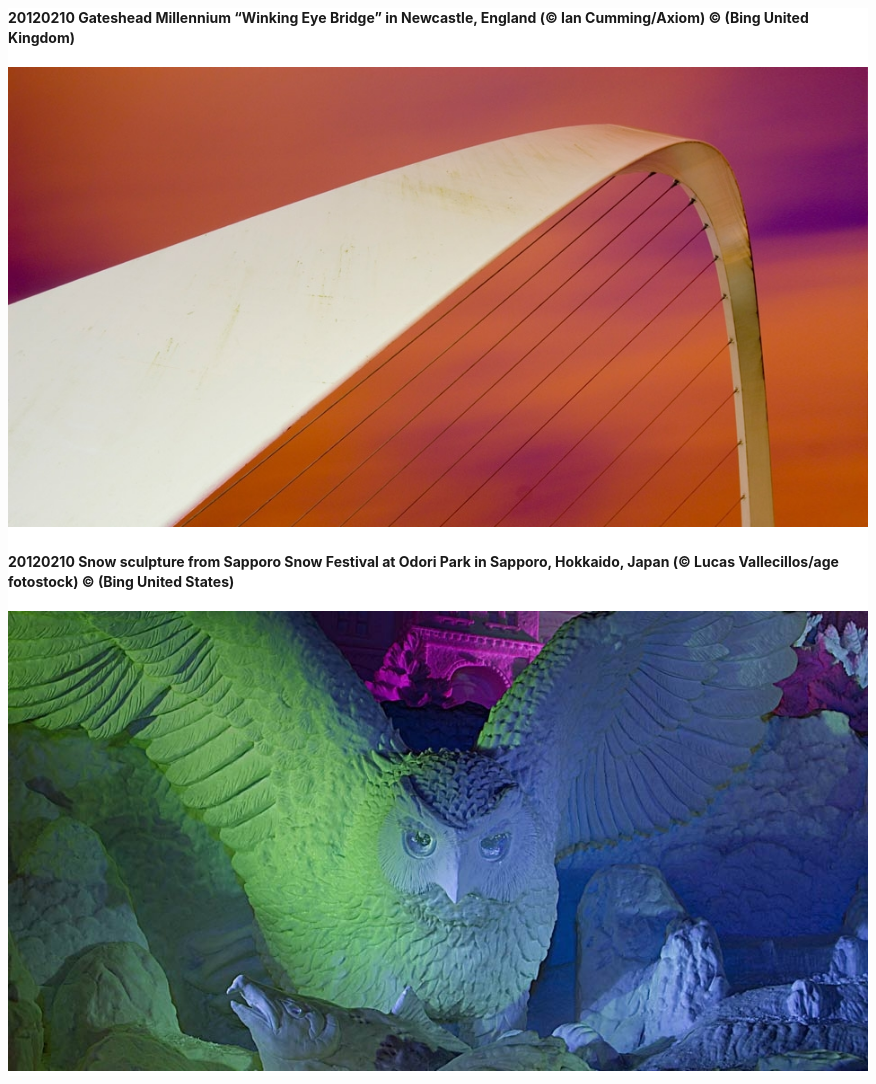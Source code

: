 #### 20120210 Gateshead Millennium “Winking Eye Bridge” in Newcastle, England (© Ian Cumming/Axiom) © (Bing United Kingdom)

![](20120210_WinkingBridge.jpg)

#### 20120210 Snow sculpture from Sapporo Snow Festival at Odori Park in Sapporo, Hokkaido, Japan (© Lucas Vallecillos/age fotostock) © (Bing United States)

![](20120210_OwlSnowSculpture.jpg)
